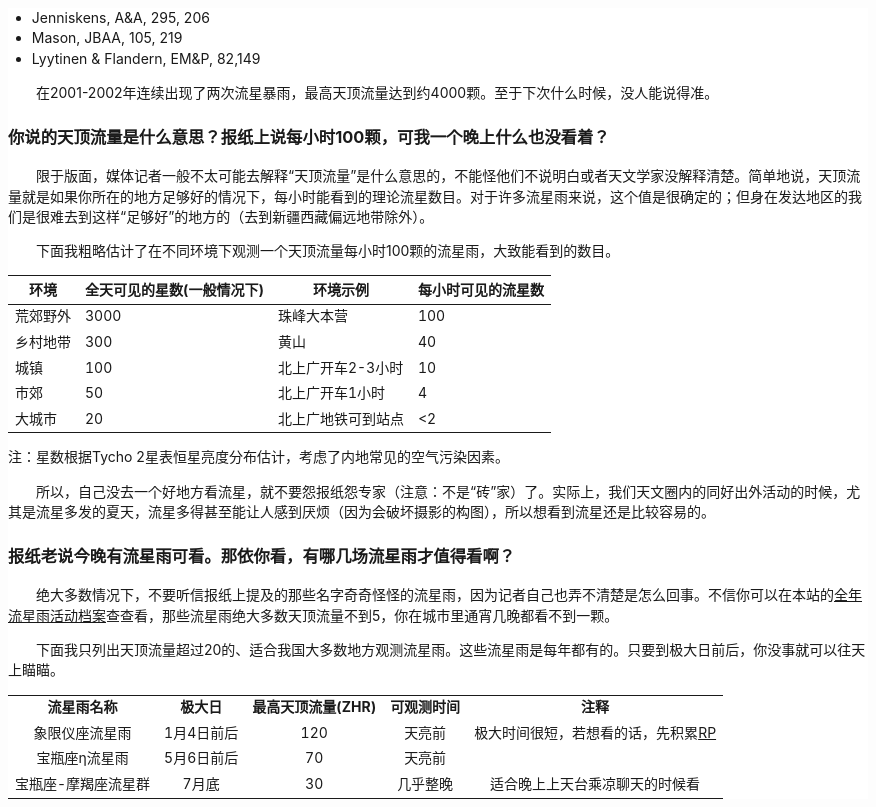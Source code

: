* Jenniskens, A&A, 295, 206
* Mason, JBAA, 105, 219
* Lyytinen & Flandern, EM&P, 82,149

　　在2001-2002年连续出现了两次流星暴雨，最高天顶流量达到约4000颗。至于下次什么时候，没人能说得准。

### 你说的天顶流量是什么意思？报纸上说每小时100颗，可我一个晚上什么也没看着？ ###

　　限于版面，媒体记者一般不太可能去解释“天顶流量”是什么意思的，不能怪他们不说明白或者天文学家没解释清楚。简单地说，天顶流量就是如果你所在的地方足够好的情况下，每小时能看到的理论流星数目。对于许多流星雨来说，这个值是很确定的；但身在发达地区的我们是很难去到这样“足够好”的地方的（去到新疆西藏偏远地带除外）。

　　下面我粗略估计了在不同环境下观测一个天顶流量每小时100颗的流星雨，大致能看到的数目。

| 环境 | 全天可见的星数(一般情况下) | 环境示例 | 每小时可见的流星数 |
| --- | --- | --- | --- |
| 荒郊野外 | 3000 | 珠峰大本营 | 100 |
| 乡村地带 | 300 | 黄山 | 40 |
| 城镇 | 100 | 北上广开车2-3小时 | 10 |
| 市郊 | 50 | 北上广开车1小时 | 4 |
| 大城市 | 20 | 北上广地铁可到站点 | <2 |

注：星数根据Tycho 2星表恒星亮度分布估计，考虑了内地常见的空气污染因素。

　　所以，自己没去一个好地方看流星，就不要怨报纸怨专家（注意：不是“砖”家）了。实际上，我们天文圈内的同好出外活动的时候，尤其是流星多发的夏天，流星多得甚至能让人感到厌烦（因为会破坏摄影的构图），所以想看到流星还是比较容易的。

### 报纸老说今晚有流星雨可看。那依你看，有哪几场流星雨才值得看啊？ ###

　　绝大多数情况下，不要听信报纸上提及的那些名字奇奇怪怪的流星雨，因为记者自己也弄不清楚是怎么回事。不信你可以在本站的[全年流星雨活动档案](http://yeqzids.github.io/resource/meteor-shower-list/)查查看，那些流星雨绝大多数天顶流量不到5，你在城市里通宵几晚都看不到一颗。

　　下面我只列出天顶流量超过20的、适合我国大多数地方观测流星雨。这些流星雨是每年都有的。只要到极大日前后，你没事就可以往天上瞄瞄。
<table border="0">
<tbody>
<tr>
<td style="text-align: center;"><strong>流星雨名称</strong></td>
<td style="text-align: center;"><strong>极大日</strong></td>
<td style="text-align: center;"><strong>最高天顶流量(ZHR)</strong></td>
<td style="text-align: center;"><strong>可观测时间</strong></td>
<td style="text-align: center;"><strong>注释</strong></td>
</tr>
<tr>
<td style="text-align: center;">象限仪座流星雨</td>
<td style="text-align: center;">1月4日前后</td>
<td style="text-align: center;">120</td>
<td style="text-align: center;">天亮前</td>
<td style="text-align: center;">极大时间很短，若想看的话，先积累<a href="http://baike.baidu.com/view/88936.htm" target="_blank">RP</a></td>
</tr>
<tr>
<td style="text-align: center;">宝瓶座η流星雨</td>
<td style="text-align: center;">5月6日前后</td>
<td style="text-align: center;">70</td>
<td style="text-align: center;">天亮前</td>
<td style="text-align: center;"></td>
</tr>
<tr>
<td style="text-align: center;">宝瓶座-摩羯座流星群</td>
<td style="text-align: center;">7月底</td>
<td style="text-align: center;">30</td>
<td style="text-align: center;">几乎整晚</td>
<td style="text-align: center;">适合晚上上天台乘凉聊天的时候看</td>
</tr>